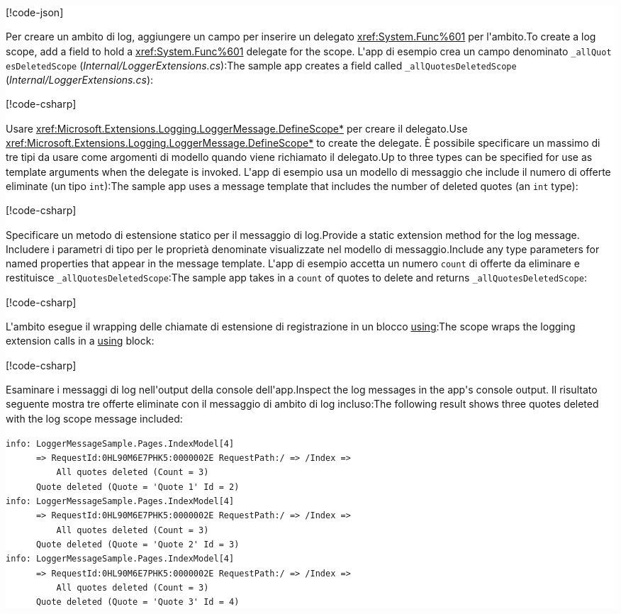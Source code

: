 [!code-json[](loggermessage/samples/3.x/LoggerMessageSample/appsettings.json?highlight=3-5)]

<span data-ttu-id="8f3a4-173">Per creare un ambito di log, aggiungere un campo per inserire un delegato <xref:System.Func%601> per l'ambito.</span><span class="sxs-lookup"><span data-stu-id="8f3a4-173">To create a log scope, add a field to hold a <xref:System.Func%601> delegate for the scope.</span></span> <span data-ttu-id="8f3a4-174">L'app di esempio crea un campo denominato `_allQuotesDeletedScope` (*Internal/LoggerExtensions.cs*):</span><span class="sxs-lookup"><span data-stu-id="8f3a4-174">The sample app creates a field called `_allQuotesDeletedScope` (*Internal/LoggerExtensions.cs*):</span></span>

[!code-csharp[](loggermessage/samples/3.x/LoggerMessageSample/Internal/LoggerExtensions.cs?name=snippet4)]

<span data-ttu-id="8f3a4-175">Usare <xref:Microsoft.Extensions.Logging.LoggerMessage.DefineScope*> per creare il delegato.</span><span class="sxs-lookup"><span data-stu-id="8f3a4-175">Use <xref:Microsoft.Extensions.Logging.LoggerMessage.DefineScope*> to create the delegate.</span></span> <span data-ttu-id="8f3a4-176">È possibile specificare un massimo di tre tipi da usare come argomenti di modello quando viene richiamato il delegato.</span><span class="sxs-lookup"><span data-stu-id="8f3a4-176">Up to three types can be specified for use as template arguments when the delegate is invoked.</span></span> <span data-ttu-id="8f3a4-177">L'app di esempio usa un modello di messaggio che include il numero di offerte eliminate (un tipo `int`):</span><span class="sxs-lookup"><span data-stu-id="8f3a4-177">The sample app uses a message template that includes the number of deleted quotes (an `int` type):</span></span>

[!code-csharp[](loggermessage/samples/3.x/LoggerMessageSample/Internal/LoggerExtensions.cs?name=snippet8)]

<span data-ttu-id="8f3a4-178">Specificare un metodo di estensione statico per il messaggio di log.</span><span class="sxs-lookup"><span data-stu-id="8f3a4-178">Provide a static extension method for the log message.</span></span> <span data-ttu-id="8f3a4-179">Includere i parametri di tipo per le proprietà denominate visualizzate nel modello di messaggio.</span><span class="sxs-lookup"><span data-stu-id="8f3a4-179">Include any type parameters for named properties that appear in the message template.</span></span> <span data-ttu-id="8f3a4-180">L'app di esempio accetta un numero `count` di offerte da eliminare e restituisce `_allQuotesDeletedScope`:</span><span class="sxs-lookup"><span data-stu-id="8f3a4-180">The sample app takes in a `count` of quotes to delete and returns `_allQuotesDeletedScope`:</span></span>

[!code-csharp[](loggermessage/samples/3.x/LoggerMessageSample/Internal/LoggerExtensions.cs?name=snippet12)]

<span data-ttu-id="8f3a4-181">L'ambito esegue il wrapping delle chiamate di estensione di registrazione in un blocco [using](/dotnet/csharp/language-reference/keywords/using-statement):</span><span class="sxs-lookup"><span data-stu-id="8f3a4-181">The scope wraps the logging extension calls in a [using](/dotnet/csharp/language-reference/keywords/using-statement) block:</span></span>

[!code-csharp[](loggermessage/samples/3.x/LoggerMessageSample/Pages/Index.cshtml.cs?name=snippet4&highlight=5-6,14)]

<span data-ttu-id="8f3a4-182">Esaminare i messaggi di log nell'output della console dell'app.</span><span class="sxs-lookup"><span data-stu-id="8f3a4-182">Inspect the log messages in the app's console output.</span></span> <span data-ttu-id="8f3a4-183">Il risultato seguente mostra tre offerte eliminate con il messaggio di ambito di log incluso:</span><span class="sxs-lookup"><span data-stu-id="8f3a4-183">The following result shows three quotes deleted with the log scope message included:</span></span>

```console
info: LoggerMessageSample.Pages.IndexModel[4]
      => RequestId:0HL90M6E7PHK5:0000002E RequestPath:/ => /Index => 
          All quotes deleted (Count = 3)
      Quote deleted (Quote = 'Quote 1' Id = 2)
info: LoggerMessageSample.Pages.IndexModel[4]
      => RequestId:0HL90M6E7PHK5:0000002E RequestPath:/ => /Index => 
          All quotes deleted (Count = 3)
      Quote deleted (Quote = 'Quote 2' Id = 3)
info: LoggerMessageSample.Pages.IndexModel[4]
      => RequestId:0HL90M6E7PHK5:0000002E RequestPath:/ => /Index => 
          All quotes deleted (Count = 3)
      Quote deleted (Quote = 'Quote 3' Id = 4)
```